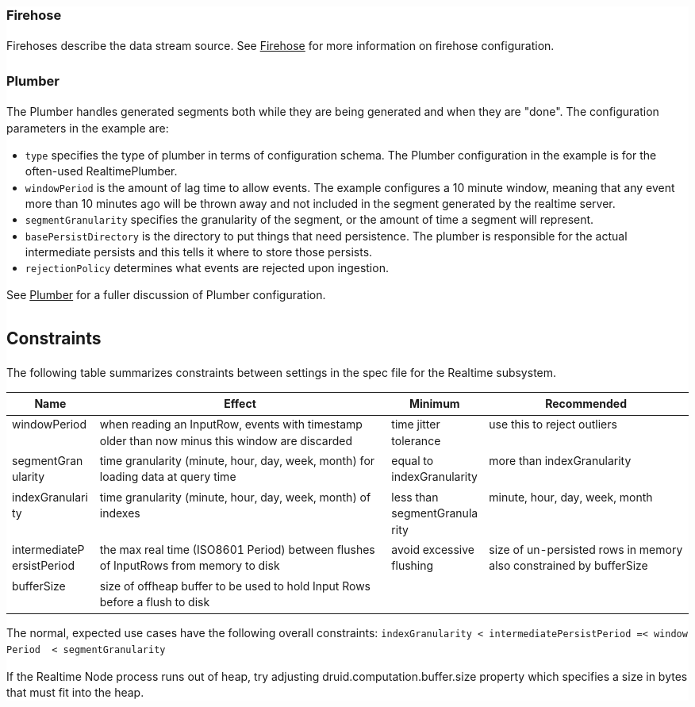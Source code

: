 
### Firehose
Firehoses describe the data stream source. See [Firehose](Firehose.html) for more information on firehose configuration.


### Plumber
The Plumber handles generated segments both while they are being generated and when they are "done". The configuration parameters in the example are:

* `type` specifies the type of plumber in terms of configuration schema. The Plumber configuration in the example is for the often-used RealtimePlumber.
* `windowPeriod` is the amount of lag time to allow events. The example configures a 10 minute window, meaning that any event more than 10 minutes ago will be thrown away and not included in the segment generated by the realtime server.
* `segmentGranularity` specifies the granularity of the segment, or the amount of time a segment will represent.
* `basePersistDirectory` is the directory to put things that need persistence. The plumber is responsible for the actual intermediate persists and this tells it where to store those persists.
* `rejectionPolicy` determines what events are rejected upon ingestion.

See [Plumber](Plumber.html) for a fuller discussion of Plumber configuration.

Constraints
-----------

The following table summarizes constraints between settings in the spec file for the Realtime subsystem.

|Name|Effect|Minimum|Recommended|
|----|------|-------|-----------|
| windowPeriod| when reading an InputRow, events with timestamp older than now minus this window are discarded | time jitter tolerance | use this to reject outliers |
| segmentGranularity| time granularity (minute, hour, day, week, month) for loading data at query time | equal to indexGranularity| more than indexGranularity|
| indexGranularity| time granularity (minute, hour, day, week, month) of indexes | less than segmentGranularity| minute, hour, day, week, month |
| intermediatePersistPeriod| the max real time (ISO8601 Period) between flushes of InputRows from memory to disk | avoid excessive flushing | size of un-persisted rows in memory also constrained by bufferSize |
| bufferSize| size of offheap buffer to be used to hold Input Rows before a flush to disk |

The normal, expected use cases have the following overall constraints: `indexGranularity < intermediatePersistPeriod =< windowPeriod  < segmentGranularity`

If the Realtime Node process runs out of heap, try adjusting druid.computation.buffer.size property which specifies a size in bytes that must fit into the heap.